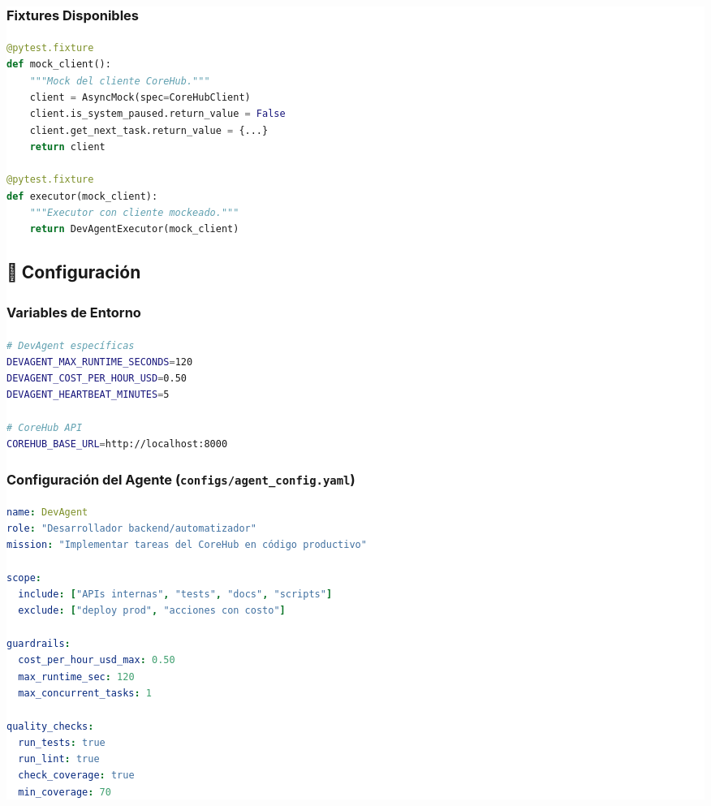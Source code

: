 ### Fixtures Disponibles
```python
@pytest.fixture
def mock_client():
    """Mock del cliente CoreHub."""
    client = AsyncMock(spec=CoreHubClient)
    client.is_system_paused.return_value = False
    client.get_next_task.return_value = {...}
    return client

@pytest.fixture
def executor(mock_client):
    """Executor con cliente mockeado."""
    return DevAgentExecutor(mock_client)
```

## 🔧 Configuración

### Variables de Entorno
```bash
# DevAgent específicas
DEVAGENT_MAX_RUNTIME_SECONDS=120
DEVAGENT_COST_PER_HOUR_USD=0.50
DEVAGENT_HEARTBEAT_MINUTES=5

# CoreHub API
COREHUB_BASE_URL=http://localhost:8000
```

### Configuración del Agente (`configs/agent_config.yaml`)
```yaml
name: DevAgent
role: "Desarrollador backend/automatizador"
mission: "Implementar tareas del CoreHub en código productivo"

scope:
  include: ["APIs internas", "tests", "docs", "scripts"]
  exclude: ["deploy prod", "acciones con costo"]

guardrails:
  cost_per_hour_usd_max: 0.50
  max_runtime_sec: 120
  max_concurrent_tasks: 1

quality_checks:
  run_tests: true
  run_lint: true
  check_coverage: true
  min_coverage: 70
```

